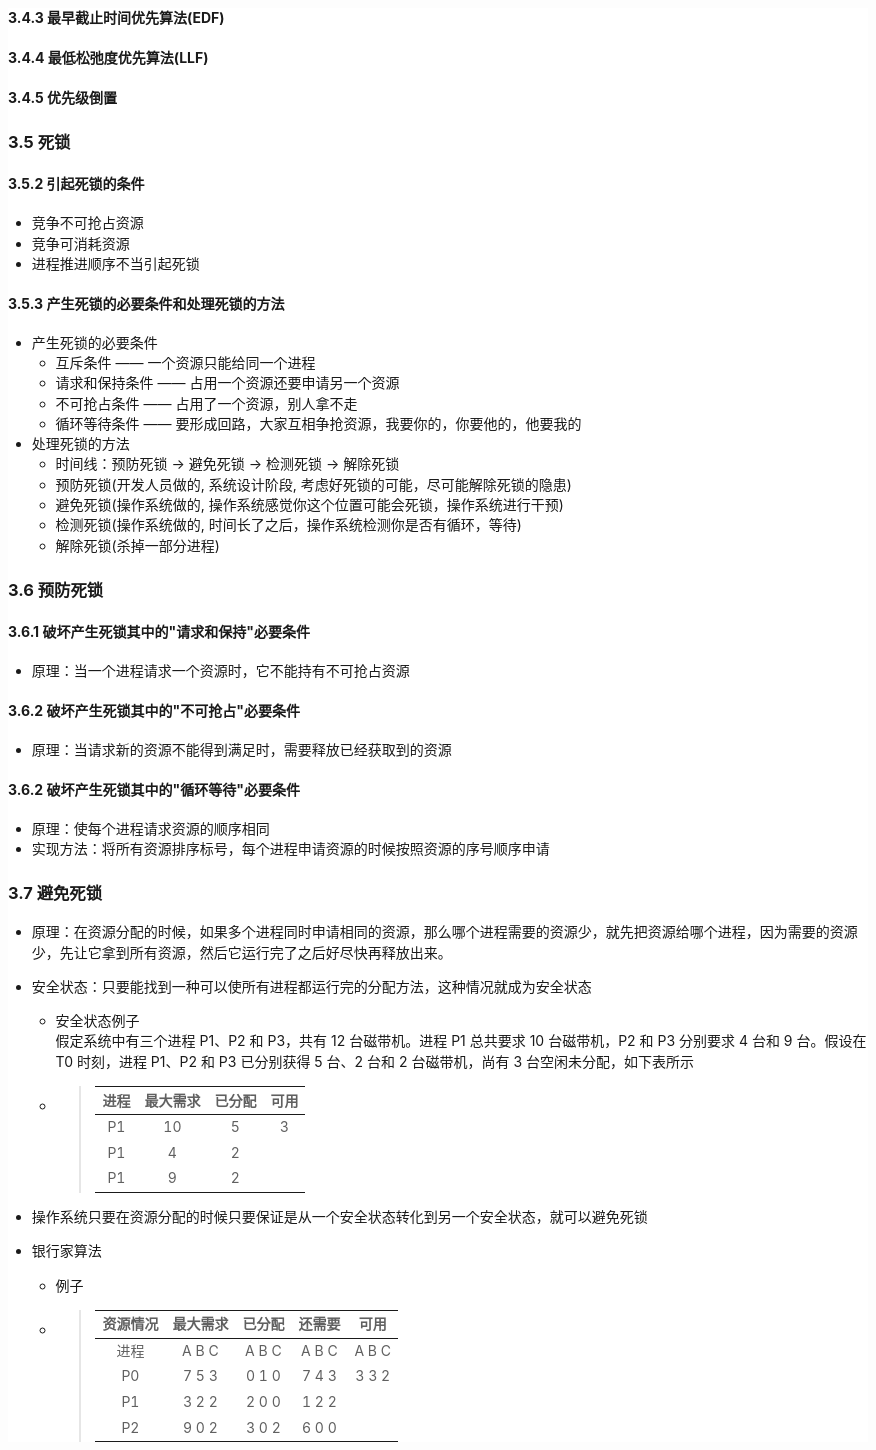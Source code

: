 #### 3.4.3 最早截止时间优先算法(EDF)

#### 3.4.4 最低松弛度优先算法(LLF)

#### 3.4.5 优先级倒置

### 3.5 死锁

#### 3.5.2 引起死锁的条件

- 竞争不可抢占资源
- 竞争可消耗资源
- 进程推进顺序不当引起死锁

#### 3.5.3 产生死锁的必要条件和处理死锁的方法

- 产生死锁的必要条件
  - 互斥条件 —— 一个资源只能给同一个进程
  - 请求和保持条件 —— 占用一个资源还要申请另一个资源
  - 不可抢占条件 —— 占用了一个资源，别人拿不走
  - 循环等待条件 —— 要形成回路，大家互相争抢资源，我要你的，你要他的，他要我的
- 处理死锁的方法
  - 时间线：预防死锁 -> 避免死锁 -> 检测死锁 -> 解除死锁
  - 预防死锁(开发人员做的, 系统设计阶段, 考虑好死锁的可能，尽可能解除死锁的隐患)
  - 避免死锁(操作系统做的, 操作系统感觉你这个位置可能会死锁，操作系统进行干预)
  - 检测死锁(操作系统做的, 时间长了之后，操作系统检测你是否有循环，等待)
  - 解除死锁(杀掉一部分进程)

### 3.6 预防死锁

#### 3.6.1 破坏产生死锁其中的"请求和保持"必要条件

- 原理：当一个进程请求一个资源时，它不能持有不可抢占资源

#### 3.6.2 破坏产生死锁其中的"不可抢占"必要条件

- 原理：当请求新的资源不能得到满足时，需要释放已经获取到的资源

#### 3.6.2 破坏产生死锁其中的"循环等待"必要条件

- 原理：使每个进程请求资源的顺序相同
- 实现方法：将所有资源排序标号，每个进程申请资源的时候按照资源的序号顺序申请

### 3.7 避免死锁

- 原理：在资源分配的时候，如果多个进程同时申请相同的资源，那么哪个进程需要的资源少，就先把资源给哪个进程，因为需要的资源少，先让它拿到所有资源，然后它运行完了之后好尽快再释放出来。
- 安全状态：只要能找到一种可以使所有进程都运行完的分配方法，这种情况就成为安全状态

    - 安全状态例子  
      假定系统中有三个进程 P1、P2 和 P3，共有 12 台磁带机。进程 P1 总共要求 10 台磁带机，P2 和 P3 分别要求 4 台和 9 台。假设在 T0 时刻，进程 P1、P2 和 P3 已分别获得 5 台、2 台和 2 台磁带机，尚有 3 台空闲未分配，如下表所示

    - >| 进程  | 最大需求 | 已分配 | 可用  |
      >| :---: | :------: | :----: | :---: |
      >|  P1   |    10    |   5    |   3   |
      >|  P1   |    4     |   2    |       |
      >|  P1   |    9     |   2    |       |
- 操作系统只要在资源分配的时候只要保证是从一个安全状态转化到另一个安全状态，就可以避免死锁
- 银行家算法
    - 例子
    - >| 资源情况 | 最大需求 | 已分配 | 还需要 | 可用  |
      >| :------: | :------: | :----: | :----: | :---: |
      >|   进程   |  A B C   | A B C  | A B C  | A B C |
      >|    P0    |  7 5 3   | 0 1 0  | 7 4 3  | 3 3 2 |
      >|    P1    |  3 2 2   | 2 0 0  | 1 2 2  |       |
      >|    P2    |  9 0 2   | 3 0 2  | 6 0 0  |       |